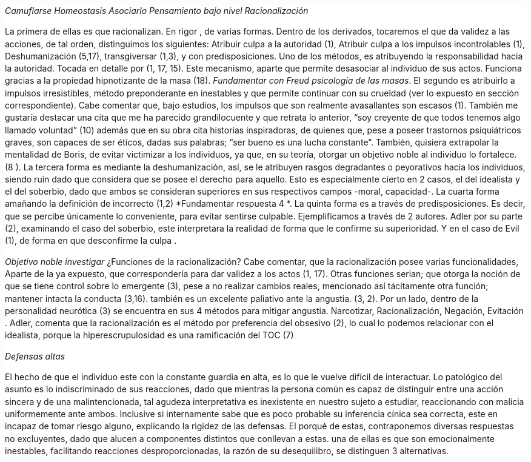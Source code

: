*Camuflarse*
*Homeostasis*
*Asociarlo*
*Pensamiento bajo nivel*
*Racionalización*

La primera de ellas es que racionalizan. En rigor , de varias formas. Dentro de los derivados, tocaremos el que da validez a las acciones, de tal orden, distinguimos los siguientes:  Atribuir culpa a la autoridad (1), Atribuir culpa a los impulsos incontrolables (1), Deshumanización (5,17), transgiversar (1,3), y con predisposiciones. 
Uno de los métodos, es atribuyendo la responsabilidad hacia la autoridad. Tocada en detalle por (1, 17, 15). Este mecanismo, aparte que permite desasociar al individuo de sus actos. Funciona gracias a la propiedad hipnotizante de la masa  (18). *Fundamentar con Freud psicología de las masas*. El segundo es atribuirlo a impulsos irresistibles, método preponderante en inestables y que permite continuar con su crueldad (ver lo expuesto en sección correspondiente). Cabe comentar que, bajo estudios, los impulsos que son realmente avasallantes son escasos (1). También me gustaría destacar una cita que me ha parecido grandilocuente y que retrata lo anterior, “soy creyente de que todos tenemos algo llamado voluntad” (10) además que en su obra cita historias inspiradoras, de quienes que, pese a poseer trastornos psiquiátricos graves, son capaces de ser éticos, dadas sus palabras; “ser bueno es una lucha constante”. También, quisiera extrapolar la mentalidad de Boris, de evitar victimizar a los individuos, ya que, en su teoría, otorgar un objetivo noble al individuo lo fortalece. (8 ). La tercera forma es mediante la deshumanización, así, se le atribuyen rasgos degradantes o peyorativos hacia los individuos, siendo ruin dado que considera que se posee el derecho para aquello. Esto es especialmente cierto en 2 casos, el del idealista y el del soberbio, dado que ambos se consideran superiores  en sus respectivos campos -moral, capacidad-.  La cuarta forma amañando la definición de incorrecto (1,2) *Fundamentar respuesta 4 *. La quinta forma es a través de predisposiciones. Es decir, que se percibe únicamente lo conveniente, para evitar sentirse culpable. Ejemplificamos a través de 2 autores. Adler por su parte (2), examinando el caso del soberbio, este interpretara la realidad de forma que le confirme su superioridad. Y en el caso de Evil (1), de forma en que desconfirme la culpa .

*Objetivo noble investigar*
¿Funciones de la racionalización?
Cabe comentar, que la racionalización posee varias funcionalidades, Aparte de la ya expuesto, que correspondería para dar validez a los actos (1, 17). Otras funciones serian; que otorga la noción de que se tiene control sobre lo emergente (3), pese a no realizar cambios reales, mencionado así tácitamente otra función; mantener intacta la conducta (3,16). también es un excelente paliativo ante la angustia. (3, 2). Por un lado, dentro de la personalidad neurótica (3) se encuentra en sus 4 métodos para mitigar angustia. Narcotizar, Racionalización, Negación, Evitación . Adler, comenta que la racionalización es el método por preferencia del obsesivo (2), lo cual lo podemos relacionar con el idealista, porque la hiperescrupulosidad es una ramificación del TOC (7)



*Defensas altas*

El hecho de que el individuo este con la constante guardia en alta, es lo que le vuelve difícil de interactuar. Lo patológico del asunto es lo indiscriminado de sus reacciones, dado que mientras la persona común es capaz de distinguir entre una acción sincera y de una malintencionada, tal agudeza interpretativa es inexistente en nuestro sujeto a estudiar, reaccionando con malicia uniformemente ante ambos. Inclusive si internamente sabe que es poco probable su inferencia cínica sea correcta, este en incapaz de tomar riesgo alguno, explicando la rigidez de las defensas. 
El porqué de estas, contraponemos diversas respuestas no excluyentes, dado que alucen a componentes distintos que conllevan a estas. una de ellas es que son emocionalmente inestables, facilitando reacciones desproporcionadas, la razón de su desequilibro, se distinguen 3 alternativas.
